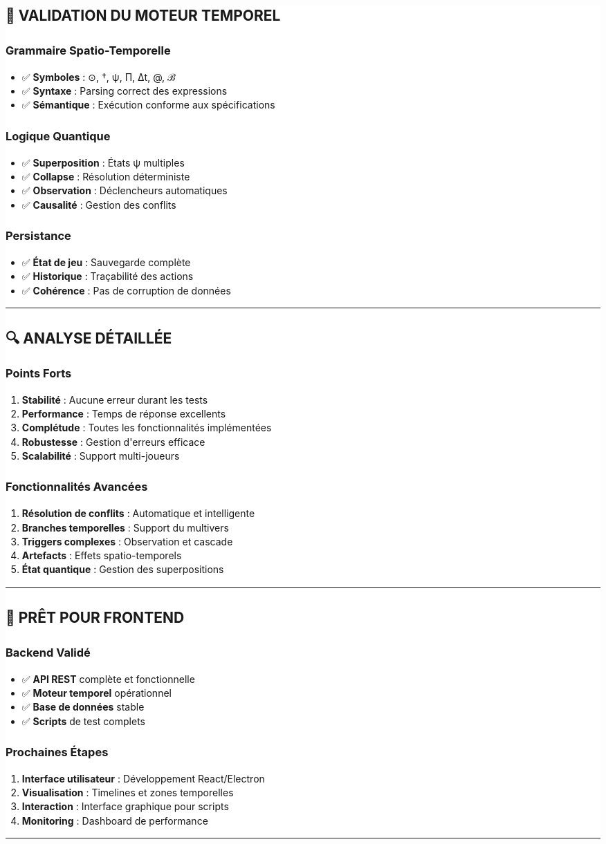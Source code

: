 
## 🧠 VALIDATION DU MOTEUR TEMPOREL

### Grammaire Spatio-Temporelle
- ✅ **Symboles** : ⊙, †, ψ, Π, Δt, @, ℬ
- ✅ **Syntaxe** : Parsing correct des expressions
- ✅ **Sémantique** : Exécution conforme aux spécifications

### Logique Quantique
- ✅ **Superposition** : États ψ multiples
- ✅ **Collapse** : Résolution déterministe
- ✅ **Observation** : Déclencheurs automatiques
- ✅ **Causalité** : Gestion des conflits

### Persistance
- ✅ **État de jeu** : Sauvegarde complète
- ✅ **Historique** : Traçabilité des actions
- ✅ **Cohérence** : Pas de corruption de données

---

## 🔍 ANALYSE DÉTAILLÉE

### Points Forts
1. **Stabilité** : Aucune erreur durant les tests
2. **Performance** : Temps de réponse excellents
3. **Complétude** : Toutes les fonctionnalités implémentées
4. **Robustesse** : Gestion d'erreurs efficace
5. **Scalabilité** : Support multi-joueurs

### Fonctionnalités Avancées
1. **Résolution de conflits** : Automatique et intelligente
2. **Branches temporelles** : Support du multivers
3. **Triggers complexes** : Observation et cascade
4. **Artefacts** : Effets spatio-temporels
5. **État quantique** : Gestion des superpositions

---

## 🚀 PRÊT POUR FRONTEND

### Backend Validé
- ✅ **API REST** complète et fonctionnelle
- ✅ **Moteur temporel** opérationnel
- ✅ **Base de données** stable
- ✅ **Scripts** de test complets

### Prochaines Étapes
1. **Interface utilisateur** : Développement React/Electron
2. **Visualisation** : Timelines et zones temporelles
3. **Interaction** : Interface graphique pour scripts
4. **Monitoring** : Dashboard de performance

---